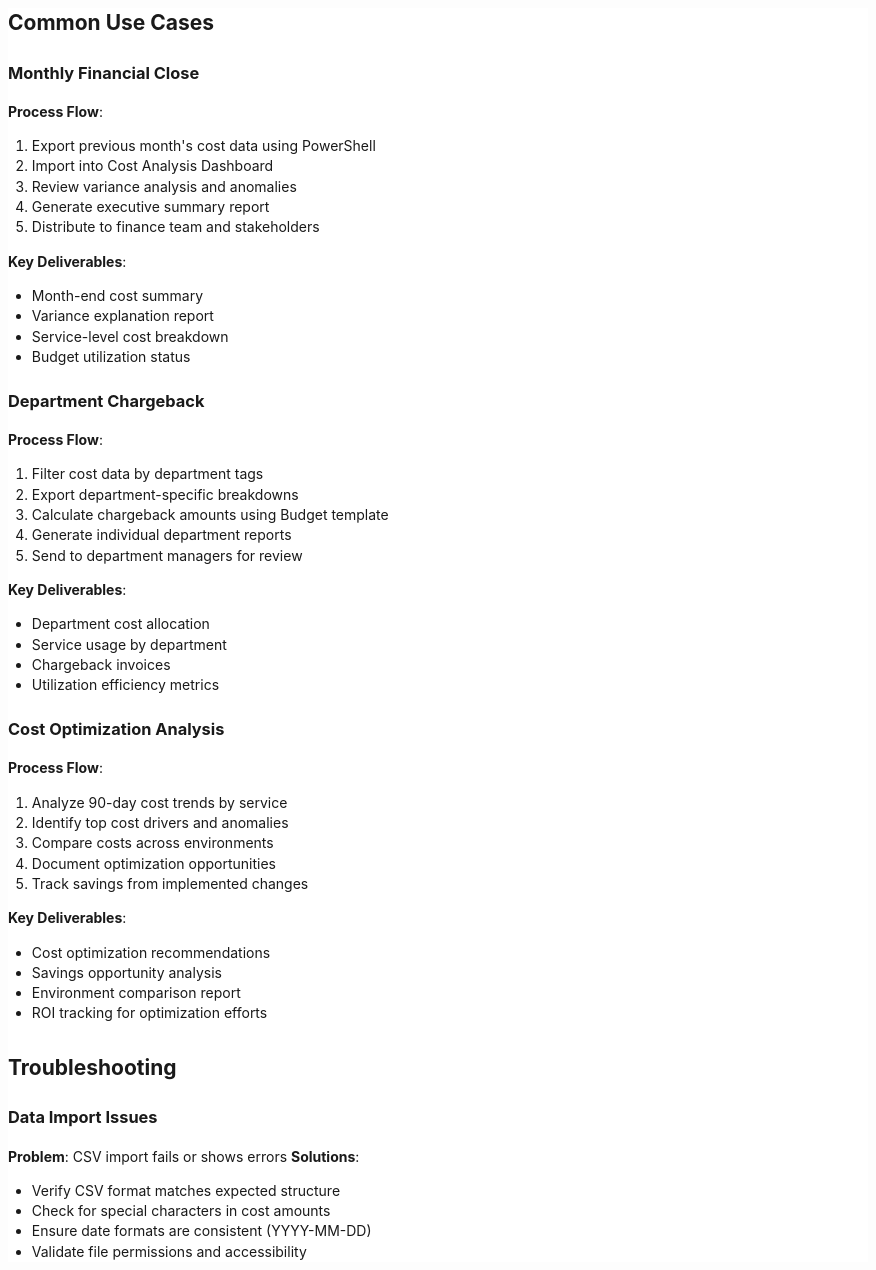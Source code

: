 ## Common Use Cases

### Monthly Financial Close
**Process Flow**:
1. Export previous month's cost data using PowerShell
2. Import into Cost Analysis Dashboard
3. Review variance analysis and anomalies
4. Generate executive summary report
5. Distribute to finance team and stakeholders

**Key Deliverables**:
- Month-end cost summary
- Variance explanation report
- Service-level cost breakdown
- Budget utilization status

### Department Chargeback
**Process Flow**:
1. Filter cost data by department tags
2. Export department-specific breakdowns
3. Calculate chargeback amounts using Budget template
4. Generate individual department reports
5. Send to department managers for review

**Key Deliverables**:
- Department cost allocation
- Service usage by department
- Chargeback invoices
- Utilization efficiency metrics

### Cost Optimization Analysis
**Process Flow**:
1. Analyze 90-day cost trends by service
2. Identify top cost drivers and anomalies
3. Compare costs across environments
4. Document optimization opportunities
5. Track savings from implemented changes

**Key Deliverables**:
- Cost optimization recommendations
- Savings opportunity analysis
- Environment comparison report
- ROI tracking for optimization efforts

## Troubleshooting

### Data Import Issues
**Problem**: CSV import fails or shows errors
**Solutions**:
- Verify CSV format matches expected structure
- Check for special characters in cost amounts
- Ensure date formats are consistent (YYYY-MM-DD)
- Validate file permissions and accessibility
